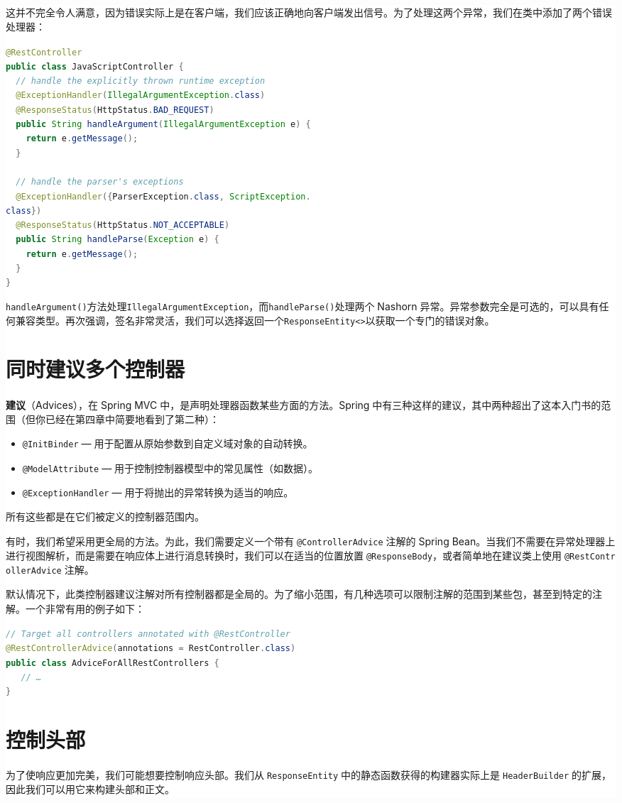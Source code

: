 这并不完全令人满意，因为错误实际上是在客户端，我们应该正确地向客户端发出信号。为了处理这两个异常，我们在类中添加了两个错误处理器：

```java
@RestController
public class JavaScriptController {
  // handle the explicitly thrown runtime exception
  @ExceptionHandler(IllegalArgumentException.class)
  @ResponseStatus(HttpStatus.BAD_REQUEST)
  public String handleArgument(IllegalArgumentException e) {
    return e.getMessage();
  }

  // handle the parser's exceptions
  @ExceptionHandler({ParserException.class, ScriptException.
class})
  @ResponseStatus(HttpStatus.NOT_ACCEPTABLE)
  public String handleParse(Exception e) {
    return e.getMessage();
  }
}
```

`handleArgument()`方法处理`IllegalArgumentException`，而`handleParse()`处理两个 Nashorn 异常。异常参数完全是可选的，可以具有任何兼容类型。再次强调，签名非常灵活，我们可以选择返回一个`ResponseEntity<>`以获取一个专门的错误对象。

# 同时建议多个控制器

**建议**（Advices），在 Spring MVC 中，是声明处理器函数某些方面的方法。Spring 中有三种这样的建议，其中两种超出了这本入门书的范围（但你已经在第四章中简要地看到了第二种）：

+   `@InitBinder` — 用于配置从原始参数到自定义域对象的自动转换。

+   `@ModelAttribute` — 用于控制控制器模型中的常见属性（如数据）。

+   `@ExceptionHandler` — 用于将抛出的异常转换为适当的响应。

所有这些都是在它们被定义的控制器范围内。

有时，我们希望采用更全局的方法。为此，我们需要定义一个带有 `@ControllerAdvice` 注解的 Spring Bean。当我们不需要在异常处理器上进行视图解析，而是需要在响应体上进行消息转换时，我们可以在适当的位置放置 `@ResponseBody`，或者简单地在建议类上使用 `@RestControllerAdvice` 注解。

默认情况下，此类控制器建议注解对所有控制器都是全局的。为了缩小范围，有几种选项可以限制注解的范围到某些包，甚至到特定的注解。一个非常有用的例子如下：

```java
// Target all controllers annotated with @RestController
@RestControllerAdvice(annotations = RestController.class)
public class AdviceForAllRestControllers {
   // …
}
```

# 控制头部

为了使响应更加完美，我们可能想要控制响应头部。我们从 `ResponseEntity` 中的静态函数获得的构建器实际上是 `HeaderBuilder` 的扩展，因此我们可以用它来构建头部和正文。
